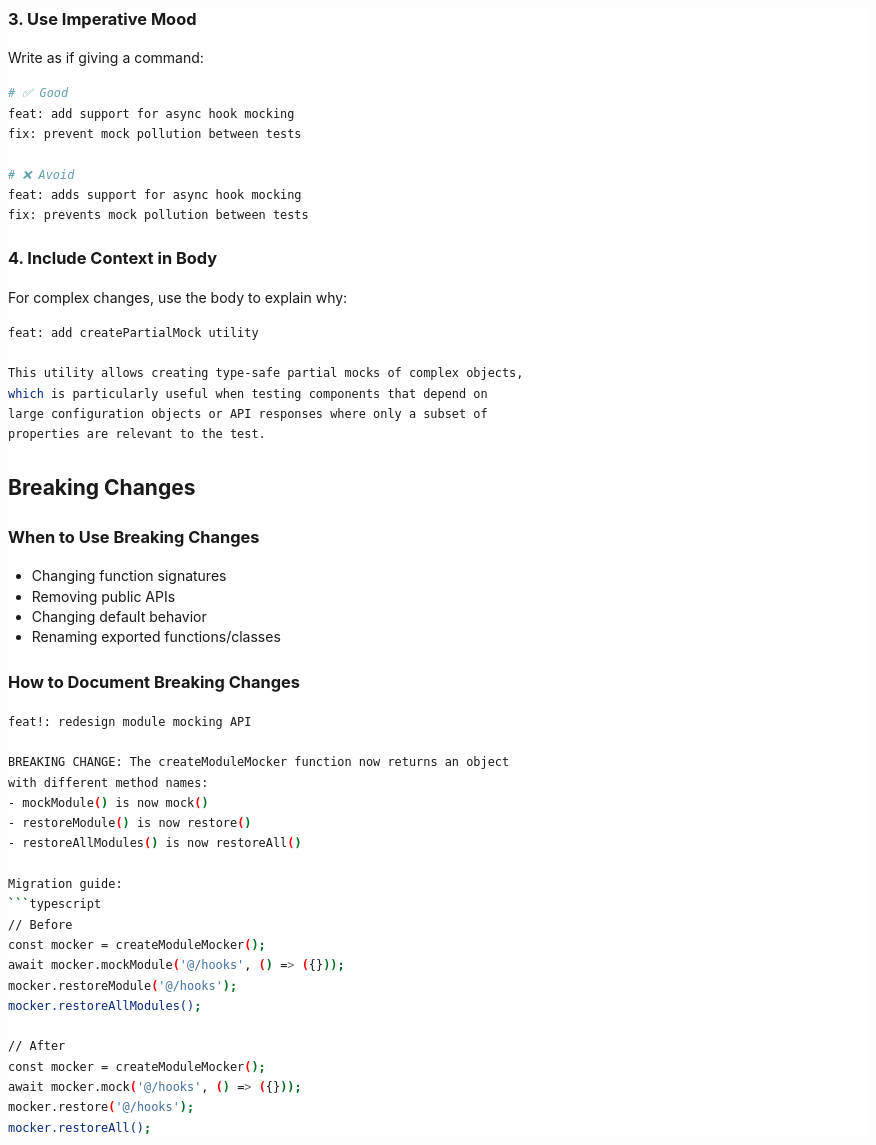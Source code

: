 ### 3. Use Imperative Mood

Write as if giving a command:

```bash
# ✅ Good
feat: add support for async hook mocking
fix: prevent mock pollution between tests

# ❌ Avoid
feat: adds support for async hook mocking
fix: prevents mock pollution between tests
```

### 4. Include Context in Body

For complex changes, use the body to explain why:

```bash
feat: add createPartialMock utility

This utility allows creating type-safe partial mocks of complex objects,
which is particularly useful when testing components that depend on
large configuration objects or API responses where only a subset of
properties are relevant to the test.
```

## Breaking Changes

### When to Use Breaking Changes

- Changing function signatures
- Removing public APIs
- Changing default behavior
- Renaming exported functions/classes

### How to Document Breaking Changes

```bash
feat!: redesign module mocking API

BREAKING CHANGE: The createModuleMocker function now returns an object
with different method names:
- mockModule() is now mock()
- restoreModule() is now restore()
- restoreAllModules() is now restoreAll()

Migration guide:
```typescript
// Before
const mocker = createModuleMocker();
await mocker.mockModule('@/hooks', () => ({}));
mocker.restoreModule('@/hooks');
mocker.restoreAllModules();

// After  
const mocker = createModuleMocker();
await mocker.mock('@/hooks', () => ({}));
mocker.restore('@/hooks');
mocker.restoreAll();
```
